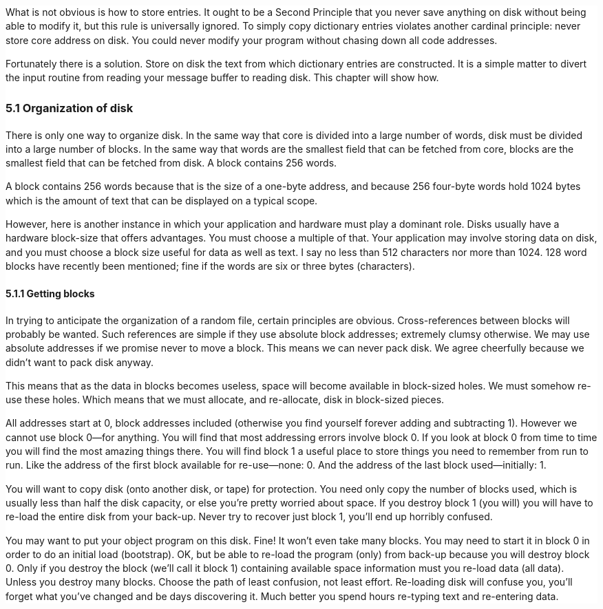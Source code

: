 What is not obvious is how to store entries. It ought to be a Second Principle that you never save anything on disk without being able to modify it, but this rule is universally ignored. To simply copy dictionary entries violates another cardinal principle: never store core address on disk. You could never modify your program without chasing down all code addresses.

Fortunately there is a solution. Store on disk the text from which dictionary entries are constructed. It is a simple matter to divert the input routine from reading your message buffer to reading disk. This chapter will show how.


### 5.1 Organization of disk

There is only one way to organize disk. In the same way that core is divided into a large number of words, disk must be divided into a large number of blocks. In the same way that words are the smallest field that can be fetched from core, blocks are the smallest field that can be fetched from disk. A block contains 256 words.

A block contains 256 words because that is the size of a one-byte address, and because 256 four-byte words hold 1024 bytes which is the amount of text that can be displayed on a typical scope.

However, here is another instance in which your application and hardware must play a dominant role. Disks usually have a hardware block-size that offers advantages. You must choose a multiple of that. Your application may involve storing data on disk, and you must choose a block size useful for data as well as text. I say no less than 512 characters nor more than 1024. 128 word blocks have recently been mentioned; fine if the words are six or three bytes (characters).


#### 5.1.1 Getting blocks

In trying to anticipate the organization of a random file, certain principles are obvious. Cross-references between blocks will probably be wanted. Such references are simple if they use absolute block addresses; extremely clumsy otherwise. We may use absolute addresses if we promise never to move a block. This means we can never pack disk. We agree cheerfully because we didn’t want to pack disk anyway.

This means that as the data in blocks becomes useless, space will become available in block-sized holes. We must somehow re-use these holes. Which means that we must allocate, and re-allocate, disk in block-sized pieces.

All addresses start at 0, block addresses included (otherwise you find yourself forever adding and subtracting 1). However we cannot use block 0—for anything. You will find that most addressing errors involve block 0. If you look at block 0 from time to time you will find the most amazing things there. You will find block 1 a useful place to store things you need to remember from run to run. Like the address of the first block available for re-use—none: 0. And the address of the last block used—initially: 1.

You will want to copy disk (onto another disk, or tape) for protection. You need only copy the number of blocks used, which is usually less than half the disk capacity, or else you’re pretty worried about space. If you destroy block 1 (you will) you will have to re-load the entire disk from your back-up. Never try to recover just block 1, you’ll end up horribly confused.

You may want to put your object program on this disk. Fine! It won’t even take many blocks. You may need to start it in block 0 in order to do an initial load (bootstrap). OK, but be able to re-load the program (only) from back-up because you will destroy block 0. Only if you destroy the block (we’ll call it block 1) containing available space information must you re-load data (all data). Unless you destroy many blocks. Choose the path of least confusion, not least effort. Re-loading disk will confuse you, you’ll forget what you’ve changed and be days discovering it. Much better you spend hours re-typing text and re-entering data.
